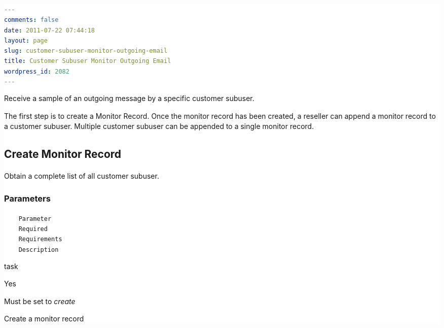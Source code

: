 ```yaml
---
comments: false
date: 2011-07-22 07:44:18
layout: page
slug: customer-subuser-monitor-outgoing-email
title: Customer Subuser Monitor Outgoing Email
wordpress_id: 2082
---
```


Receive a sample of an outgoing message by a specific customer subuser.




The first step is to create a Monitor Record. Once the monitor record has been created, a reseller can append a monitor record to a customer subuser. Multiple customer subuser can be appended to a single monitor record.






## Create Monitor Record





Obtain a complete list of all customer subuser.





### Parameters






	


		Parameter
		Required
		Requirements
		Description
	
	


		
task

		
Yes

		
Must be set to _create_

		
Create a monitor record

	